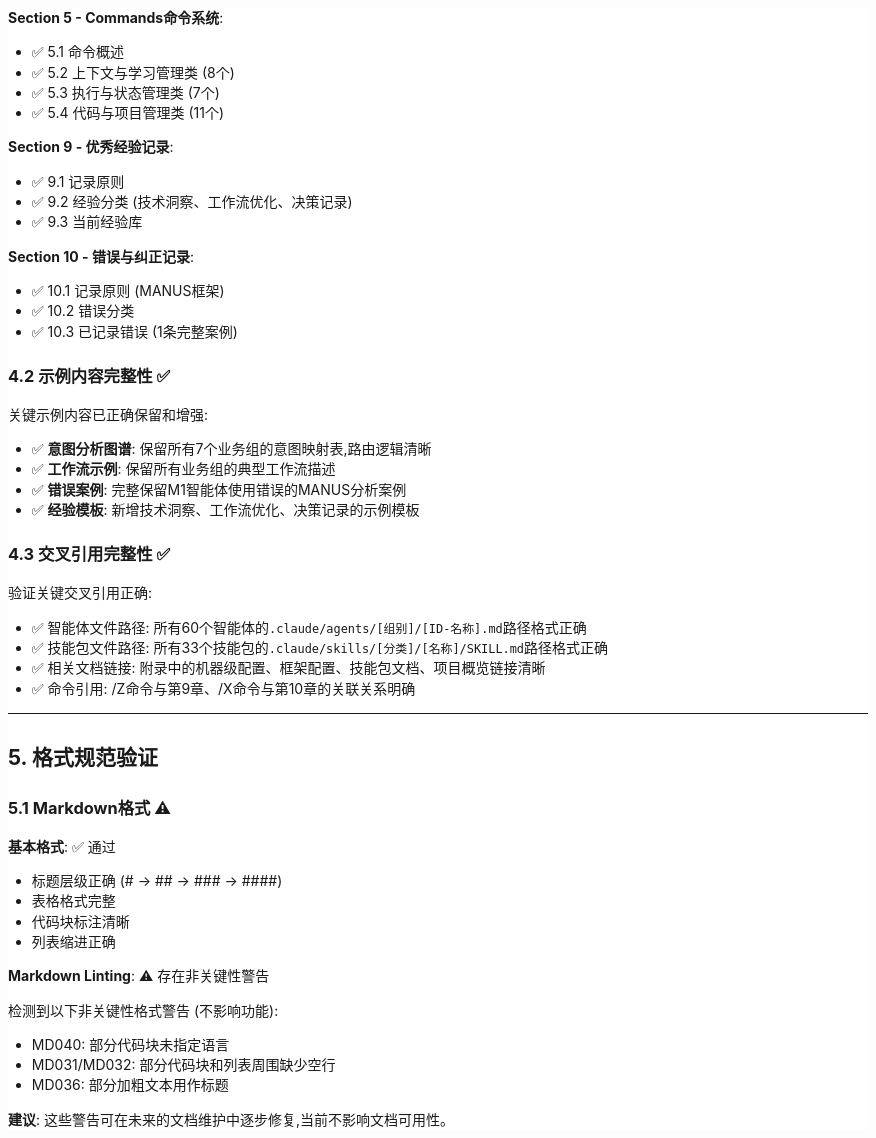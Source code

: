 **Section 5 - Commands命令系统**:
- ✅ 5.1 命令概述
- ✅ 5.2 上下文与学习管理类 (8个)
- ✅ 5.3 执行与状态管理类 (7个)
- ✅ 5.4 代码与项目管理类 (11个)

**Section 9 - 优秀经验记录**:
- ✅ 9.1 记录原则
- ✅ 9.2 经验分类 (技术洞察、工作流优化、决策记录)
- ✅ 9.3 当前经验库

**Section 10 - 错误与纠正记录**:
- ✅ 10.1 记录原则 (MANUS框架)
- ✅ 10.2 错误分类
- ✅ 10.3 已记录错误 (1条完整案例)

### 4.2 示例内容完整性 ✅

关键示例内容已正确保留和增强:

- ✅ **意图分析图谱**: 保留所有7个业务组的意图映射表,路由逻辑清晰
- ✅ **工作流示例**: 保留所有业务组的典型工作流描述
- ✅ **错误案例**: 完整保留M1智能体使用错误的MANUS分析案例
- ✅ **经验模板**: 新增技术洞察、工作流优化、决策记录的示例模板

### 4.3 交叉引用完整性 ✅

验证关键交叉引用正确:

- ✅ 智能体文件路径: 所有60个智能体的`.claude/agents/[组别]/[ID-名称].md`路径格式正确
- ✅ 技能包文件路径: 所有33个技能包的`.claude/skills/[分类]/[名称]/SKILL.md`路径格式正确
- ✅ 相关文档链接: 附录中的机器级配置、框架配置、技能包文档、项目概览链接清晰
- ✅ 命令引用: /Z命令与第9章、/X命令与第10章的关联关系明确

---

## 5. 格式规范验证

### 5.1 Markdown格式 ⚠️

**基本格式**: ✅ 通过
- 标题层级正确 (# → ## → ### → ####)
- 表格格式完整
- 代码块标注清晰
- 列表缩进正确

**Markdown Linting**: ⚠️ 存在非关键性警告

检测到以下非关键性格式警告 (不影响功能):
- MD040: 部分代码块未指定语言
- MD031/MD032: 部分代码块和列表周围缺少空行
- MD036: 部分加粗文本用作标题

**建议**: 这些警告可在未来的文档维护中逐步修复,当前不影响文档可用性。
